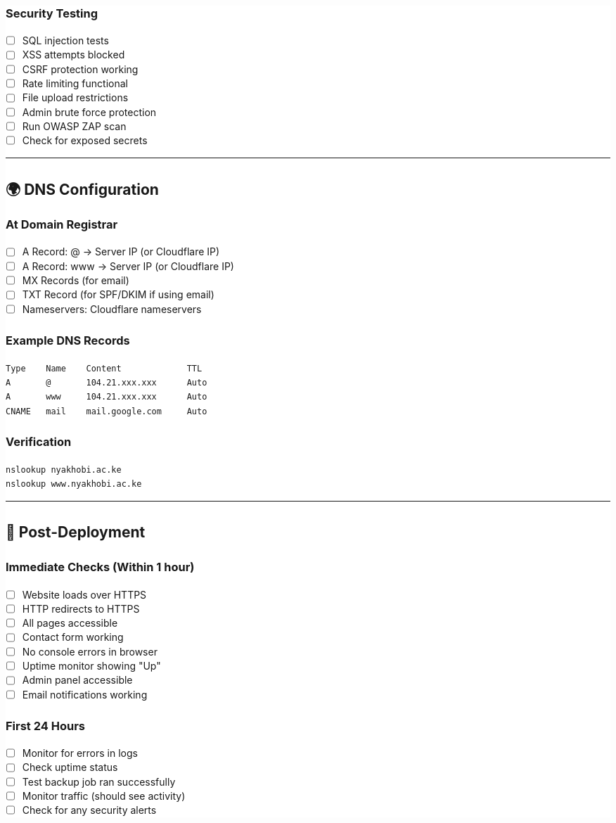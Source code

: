 ### Security Testing
- [ ] SQL injection tests
- [ ] XSS attempts blocked
- [ ] CSRF protection working
- [ ] Rate limiting functional
- [ ] File upload restrictions
- [ ] Admin brute force protection
- [ ] Run OWASP ZAP scan
- [ ] Check for exposed secrets

---

## 🌍 DNS Configuration

### At Domain Registrar
- [ ] A Record: @ → Server IP (or Cloudflare IP)
- [ ] A Record: www → Server IP (or Cloudflare IP)
- [ ] MX Records (for email)
- [ ] TXT Record (for SPF/DKIM if using email)
- [ ] Nameservers: Cloudflare nameservers

### Example DNS Records
```
Type    Name    Content             TTL
A       @       104.21.xxx.xxx      Auto
A       www     104.21.xxx.xxx      Auto
CNAME   mail    mail.google.com     Auto
```

### Verification
```bash
nslookup nyakhobi.ac.ke
nslookup www.nyakhobi.ac.ke
```

---

## 📱 Post-Deployment

### Immediate Checks (Within 1 hour)
- [ ] Website loads over HTTPS
- [ ] HTTP redirects to HTTPS
- [ ] All pages accessible
- [ ] Contact form working
- [ ] No console errors in browser
- [ ] Uptime monitor showing "Up"
- [ ] Admin panel accessible
- [ ] Email notifications working

### First 24 Hours
- [ ] Monitor for errors in logs
- [ ] Check uptime status
- [ ] Test backup job ran successfully
- [ ] Monitor traffic (should see activity)
- [ ] Check for any security alerts
